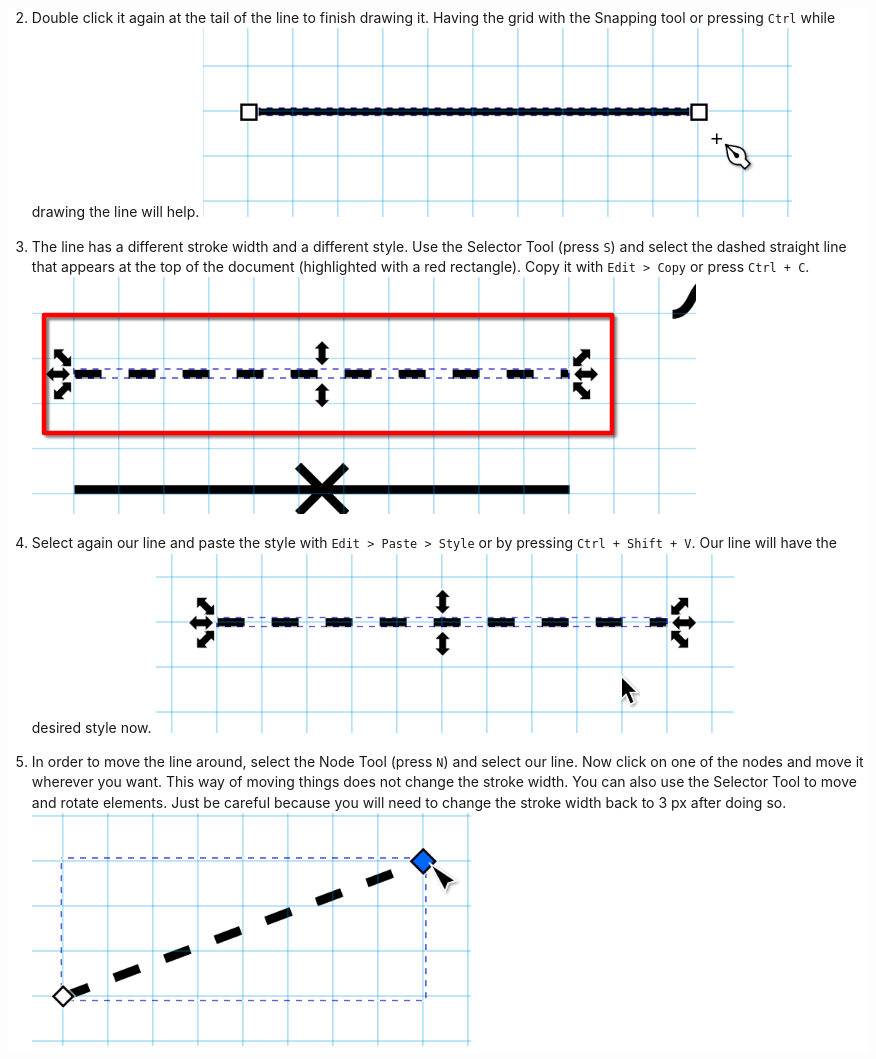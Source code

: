 2. Double click it again at the tail of the line to finish drawing it. Having the grid with the Snapping tool or pressing `Ctrl` while drawing the line will help.
![Double click it to close the line.](/imgs/scalar_line2.png)

3. The line has a different stroke width and a different style. Use the Selector Tool (press `S`) and select the dashed straight line that appears at the top of the document (highlighted with a red rectangle). Copy it with `Edit > Copy` or press `Ctrl + C`.
![Double click it to close the line.](/imgs/scalar_line3.png)

4. Select again our line and paste the style with `Edit > Paste > Style` or by pressing `Ctrl + Shift + V`. Our line will have the desired style now.
![We have our fermion line.](/imgs/scalar_line4.png)

5. In order to move the line around, select the Node Tool (press `N`) and select our line. Now click on one of the nodes and move it wherever you want. This way of moving things does not change the stroke width. You can also use the Selector Tool to move and rotate elements. Just be careful because you will need to change the stroke width back to 3 px after doing so.
![Freely move it to your wish.](/imgs/scalar_line5.png)
